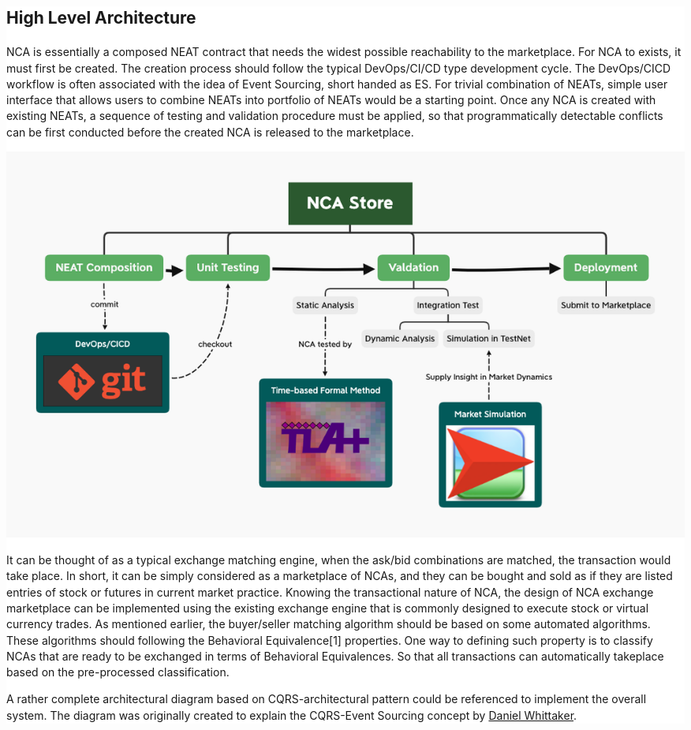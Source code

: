 ## High Level Architecture

NCA is essentially a composed NEAT contract that needs the widest possible reachability to the marketplace. For NCA to exists, it must first be created. The creation process should follow the typical DevOps/CI/CD type development cycle. The DevOps/CICD workflow is often associated with the idea of Event Sourcing, short handed as ES. For trivial combination of NEATs, simple user interface that allows users to combine NEATs into portfolio of NEATs would be a starting point. Once any NCA is created with existing NEATs, a sequence of testing and validation procedure must be applied, so that programmatically detectable conflicts can be first conducted before the created NCA is released to the marketplace.

![A diagram of how NCA can be created](images/NCA_Creation.png)

 It can be thought of as a typical exchange matching engine, when the ask/bid combinations are matched, the transaction would take place. In short, it can be simply considered as a marketplace of NCAs, and they can be bought and sold as if they are listed entries of stock or futures in current market practice. Knowing the transactional nature of NCA, the design of NCA exchange marketplace can be implemented using the existing exchange engine that is commonly designed to execute stock or virtual currency trades. As mentioned earlier, the buyer/seller matching algorithm should be based on some automated algorithms. These algorithms should following the Behavioral Equivalence[1] properties. One way to defining such property is to classify NCAs that are ready to be exchanged in terms of Behavioral Equivalences. So that all transactions can automatically takeplace based on the pre-processed classification. 
 
 A rather complete architectural diagram based on CQRS-architectural pattern could be referenced to implement the overall system. The diagram was originally created to explain the CQRS-Event Sourcing concept by [Daniel Whittaker](https://danielwhittaker.me/2020/02/20/cqrs-step-step-guide-flow-typical-application/).